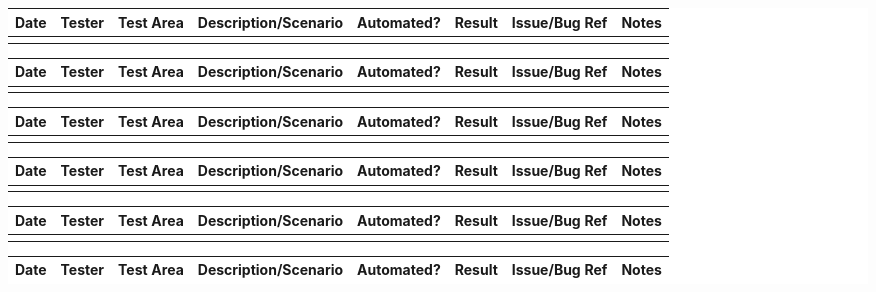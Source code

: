 | Date       | Tester   | Test Area         | Description/Scenario                | Automated? | Result   | Issue/Bug Ref | Notes                |
|------------|----------|-------------------|-------------------------------------|------------|----------|---------------|----------------------|
|            |          |                   |                                     |            |          |               |                      |

| Date       | Tester   | Test Area         | Description/Scenario                | Automated? | Result   | Issue/Bug Ref | Notes                |
|------------|----------|-------------------|-------------------------------------|------------|----------|---------------|----------------------|
|            |          |                   |                                     |            |          |               |                      |

| Date       | Tester   | Test Area         | Description/Scenario                | Automated? | Result   | Issue/Bug Ref | Notes                |
|------------|----------|-------------------|-------------------------------------|------------|----------|---------------|----------------------|
|            |          |                   |                                     |            |          |               |                      |

| Date       | Tester   | Test Area         | Description/Scenario                | Automated? | Result   | Issue/Bug Ref | Notes                |
|------------|----------|-------------------|-------------------------------------|------------|----------|---------------|----------------------|
|            |          |                   |                                     |            |          |               |                      |

| Date       | Tester   | Test Area         | Description/Scenario                | Automated? | Result   | Issue/Bug Ref | Notes                |
|------------|----------|-------------------|-------------------------------------|------------|----------|---------------|----------------------|
|            |          |                   |                                     |            |          |               |                      |

| Date       | Tester   | Test Area         | Description/Scenario                | Automated? | Result   | Issue/Bug Ref | Notes                |
|------------|----------|-------------------|-------------------------------------|------------|----------|---------------|----------------------|
